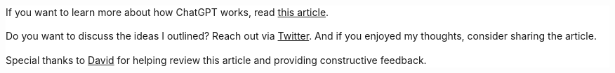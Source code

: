 
If you want to learn more about how ChatGPT works, read [this article](https://towardsdatascience.com/how-chatgpt-works-the-models-behind-the-bot-1ce5fca96286).

Do you want to discuss the ideas I outlined? Reach out via [Twitter](https://twitter.com/drublic). And if you enjoyed my thoughts, consider sharing the article.

Special thanks to [David](https://www.linkedin.com/in/davidyasli/) for helping review this article and providing constructive feedback.
